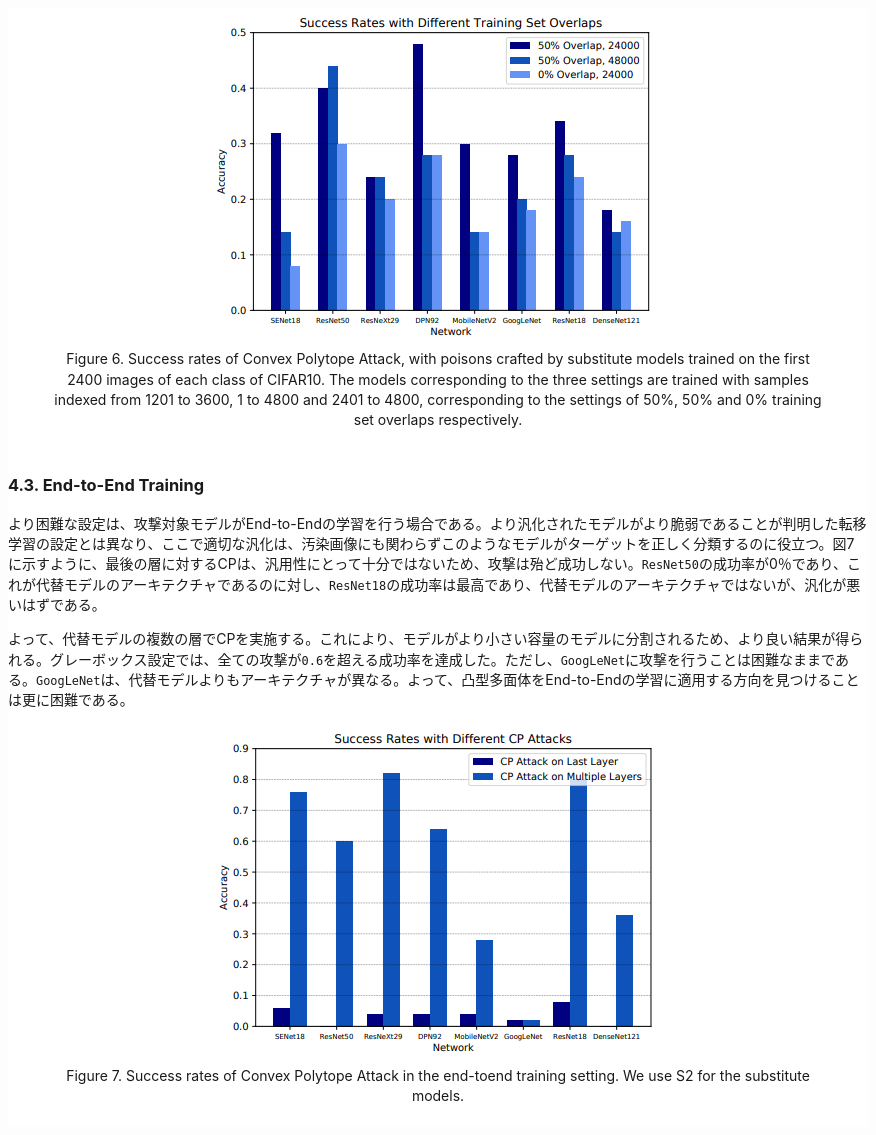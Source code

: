  <div align="center">
 <figure>
 <img src='./img/Fig6.png' alt='Figure6'><br>
 <figurecaption>Figure 6. Success rates of Convex Polytope Attack, with poisons crafted by substitute models trained on the first 2400 images of each class of CIFAR10. The models corresponding to the three settings are trained with samples indexed from 1201 to 3600, 1 to 4800 and 2401 to 4800, corresponding to the settings of 50%, 50% and 0% training set overlaps respectively.
 </figurecaption><br>
 <br>
 </figure>
 </div>

### 4.3. End-to-End Training
より困難な設定は、攻撃対象モデルがEnd-to-Endの学習を行う場合である。より汎化されたモデルがより脆弱であることが判明した転移学習の設定とは異なり、ここで適切な汎化は、汚染画像にも関わらずこのようなモデルがターゲットを正しく分類するのに役立つ。図7に示すように、最後の層に対するCPは、汎用性にとって十分ではないため、攻撃は殆ど成功しない。`ResNet50`の成功率が0％であり、これが代替モデルのアーキテクチャであるのに対し、`ResNet18`の成功率は最高であり、代替モデルのアーキテクチャではないが、汎化が悪いはずである。

よって、代替モデルの複数の層でCPを実施する。これにより、モデルがより小さい容量のモデルに分割されるため、より良い結果が得られる。グレーボックス設定では、全ての攻撃が`0.6`を超える成功率を達成した。ただし、`GoogLeNet`に攻撃を行うことは困難なままである。`GoogLeNet`は、代替モデルよりもアーキテクチャが異なる。よって、凸型多面体をEnd-to-Endの学習に適用する方向を見つけることは更に困難である。

 <div align="center">
 <figure>
 <img src='./img/Fig7.png' alt='Figure7'><br>
 <figurecaption>Figure 7. Success rates of Convex Polytope Attack in the end-toend training setting. We use S2 for the substitute models.
 </figurecaption><br>
 <br>
 </figure>